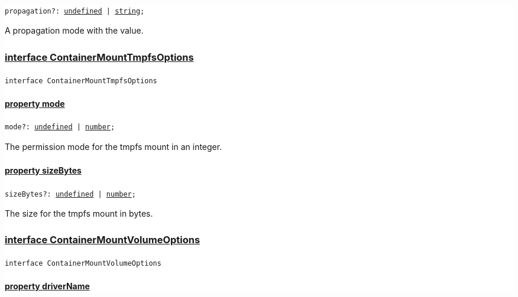 <pre class="highlight"><code><span class='kd'></span>propagation?: <span class='kd'><a href='https://developer.mozilla.org/en-US/docs/Web/JavaScript/Reference/Global_Objects/undefined'>undefined</a></span> | <span class='kd'><a href='https://developer.mozilla.org/en-US/docs/Web/JavaScript/Reference/Global_Objects/String'>string</a></span>;</code></pre>

A propagation mode with the value.

<h3 class="pdoc-module-header" id="ContainerMountTmpfsOptions" data-link-title="ContainerMountTmpfsOptions">
    <a href="https://github.com/pulumi/pulumi-docker/blob/fdc083f15255b8c47ddb1b1e472fa754fb39fa9d/sdk/nodejs/types/output.ts#L95">
        interface <strong>ContainerMountTmpfsOptions</strong>
    </a>
</h3>

<pre class="highlight"><code><span class='kr'>interface</span> <span class='nx'>ContainerMountTmpfsOptions</span></code></pre>
<h4 class="pdoc-member-header" id="ContainerMountTmpfsOptions-mode">
<a class="pdoc-child-name" href="https://github.com/pulumi/pulumi-docker/blob/fdc083f15255b8c47ddb1b1e472fa754fb39fa9d/sdk/nodejs/types/output.ts#L99">property <b>mode</b></a>
</h4>

<pre class="highlight"><code><span class='kd'></span>mode?: <span class='kd'><a href='https://developer.mozilla.org/en-US/docs/Web/JavaScript/Reference/Global_Objects/undefined'>undefined</a></span> | <span class='kd'><a href='https://developer.mozilla.org/en-US/docs/Web/JavaScript/Reference/Global_Objects/Number'>number</a></span>;</code></pre>

The permission mode for the tmpfs mount in an integer.

<h4 class="pdoc-member-header" id="ContainerMountTmpfsOptions-sizeBytes">
<a class="pdoc-child-name" href="https://github.com/pulumi/pulumi-docker/blob/fdc083f15255b8c47ddb1b1e472fa754fb39fa9d/sdk/nodejs/types/output.ts#L103">property <b>sizeBytes</b></a>
</h4>

<pre class="highlight"><code><span class='kd'></span>sizeBytes?: <span class='kd'><a href='https://developer.mozilla.org/en-US/docs/Web/JavaScript/Reference/Global_Objects/undefined'>undefined</a></span> | <span class='kd'><a href='https://developer.mozilla.org/en-US/docs/Web/JavaScript/Reference/Global_Objects/Number'>number</a></span>;</code></pre>

The size for the tmpfs mount in bytes.

<h3 class="pdoc-module-header" id="ContainerMountVolumeOptions" data-link-title="ContainerMountVolumeOptions">
    <a href="https://github.com/pulumi/pulumi-docker/blob/fdc083f15255b8c47ddb1b1e472fa754fb39fa9d/sdk/nodejs/types/output.ts#L106">
        interface <strong>ContainerMountVolumeOptions</strong>
    </a>
</h3>

<pre class="highlight"><code><span class='kr'>interface</span> <span class='nx'>ContainerMountVolumeOptions</span></code></pre>
<h4 class="pdoc-member-header" id="ContainerMountVolumeOptions-driverName">
<a class="pdoc-child-name" href="https://github.com/pulumi/pulumi-docker/blob/fdc083f15255b8c47ddb1b1e472fa754fb39fa9d/sdk/nodejs/types/output.ts#L107">property <b>driverName</b></a>
</h4>
